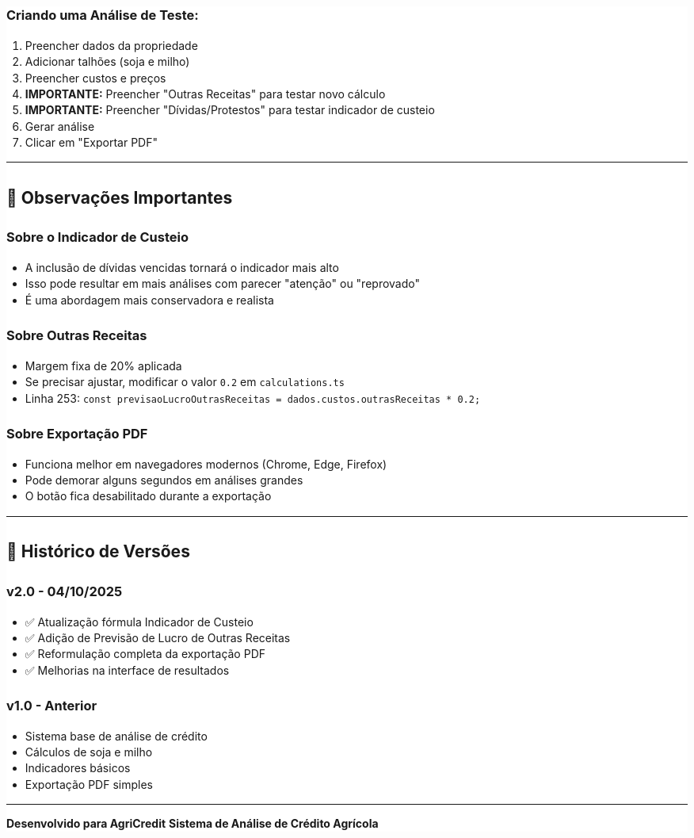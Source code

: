 ### Criando uma Análise de Teste:

1. Preencher dados da propriedade
2. Adicionar talhões (soja e milho)
3. Preencher custos e preços
4. **IMPORTANTE:** Preencher "Outras Receitas" para testar novo cálculo
5. **IMPORTANTE:** Preencher "Dívidas/Protestos" para testar indicador de custeio
6. Gerar análise
7. Clicar em "Exportar PDF"

---

## 📝 Observações Importantes

### Sobre o Indicador de Custeio
- A inclusão de dívidas vencidas tornará o indicador mais alto
- Isso pode resultar em mais análises com parecer "atenção" ou "reprovado"
- É uma abordagem mais conservadora e realista

### Sobre Outras Receitas
- Margem fixa de 20% aplicada
- Se precisar ajustar, modificar o valor `0.2` em `calculations.ts`
- Linha 253: `const previsaoLucroOutrasReceitas = dados.custos.outrasReceitas * 0.2;`

### Sobre Exportação PDF
- Funciona melhor em navegadores modernos (Chrome, Edge, Firefox)
- Pode demorar alguns segundos em análises grandes
- O botão fica desabilitado durante a exportação

---

## 🔄 Histórico de Versões

### v2.0 - 04/10/2025
- ✅ Atualização fórmula Indicador de Custeio
- ✅ Adição de Previsão de Lucro de Outras Receitas
- ✅ Reformulação completa da exportação PDF
- ✅ Melhorias na interface de resultados

### v1.0 - Anterior
- Sistema base de análise de crédito
- Cálculos de soja e milho
- Indicadores básicos
- Exportação PDF simples

---

**Desenvolvido para AgriCredit**
**Sistema de Análise de Crédito Agrícola**
